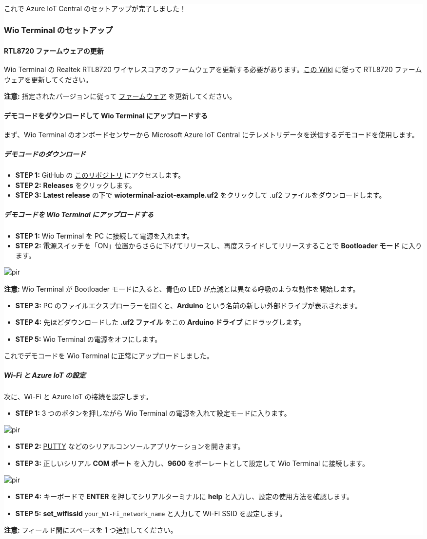 これで Azure IoT Central のセットアップが完了しました！

### Wio Terminal のセットアップ

#### RTL8720 ファームウェアの更新

Wio Terminal の Realtek RTL8720 ワイヤレスコアのファームウェアを更新する必要があります。[この Wiki](https://wiki.seeedstudio.com/ja/Wio-Terminal-Network-Overview) に従って RTL8720 ファームウェアを更新してください。

**注意:** 指定されたバージョンに従って [ファームウェア](https://github.com/SeeedJP/wioterminal-aziot-example/releases) を更新してください。

#### デモコードをダウンロードして Wio Terminal にアップロードする

まず、Wio Terminal のオンボードセンサーから Microsoft Azure IoT Central にテレメトリデータを送信するデモコードを使用します。

##### デモコードのダウンロード

- **STEP 1:** GitHub の [このリポジトリ](https://github.com/SeeedJP/wioterminal-aziot-example) にアクセスします。
- **STEP 2:** **Releases** をクリックします。
- **STEP 3:** **Latest release** の下で **wioterminal-aziot-example.uf2** をクリックして .uf2 ファイルをダウンロードします。

##### デモコードを Wio Terminal にアップロードする

- **STEP 1:** Wio Terminal を PC に接続して電源を入れます。
- **STEP 2:** 電源スイッチを「ON」位置からさらに下げてリリースし、再度スライドしてリリースすることで **Bootloader モード** に入ります。

<p style={{textAlign: 'center'}}><img src="https://files.seeedstudio.com/wiki/Wio-Terminal/img/Wio-Terminal-Bootloader.png" alt="pir" width={500} height="auto" /></p>

**注意:** Wio Terminal が Bootloader モードに入ると、青色の LED が点滅とは異なる呼吸のような動作を開始します。

- **STEP 3:** PC のファイルエクスプローラーを開くと、**Arduino** という名前の新しい外部ドライブが表示されます。

- **STEP 4:** 先ほどダウンロードした **.uf2 ファイル** をこの **Arduino ドライブ** にドラッグします。

- **STEP 5:** Wio Terminal の電源をオフにします。

これでデモコードを Wio Terminal に正常にアップロードしました。

##### Wi-Fi と Azure IoT の設定

次に、Wi-Fi と Azure IoT の接続を設定します。

- **STEP 1:** 3 つのボタンを押しながら Wio Terminal の電源を入れて設定モードに入ります。

<p style={{textAlign: 'center'}}><img src="https://files.seeedstudio.com/wiki/Azure_IoTc_WT/config.png" alt="pir" width={700} height="auto" /></p>

- **STEP 2:** [PUTTY](https://www.chiark.greenend.org.uk/~sgtatham/putty/latest.html) などのシリアルコンソールアプリケーションを開きます。

- **STEP 3:** 正しいシリアル **COM ポート** を入力し、**9600** をボーレートとして設定して Wio Terminal に接続します。

<p style={{textAlign: 'center'}}><img src="https://files.seeedstudio.com/wiki/Azure_IoTc_WT/config_new.png" alt="pir" width={500} height="auto" /></p>

- **STEP 4:** キーボードで **ENTER** を押してシリアルターミナルに **help** と入力し、設定の使用方法を確認します。

- **STEP 5:** **set_wifissid** `your_WI-Fi_network_name` と入力して Wi-Fi SSID を設定します。

**注意:** フィールド間にスペースを 1 つ追加してください。
